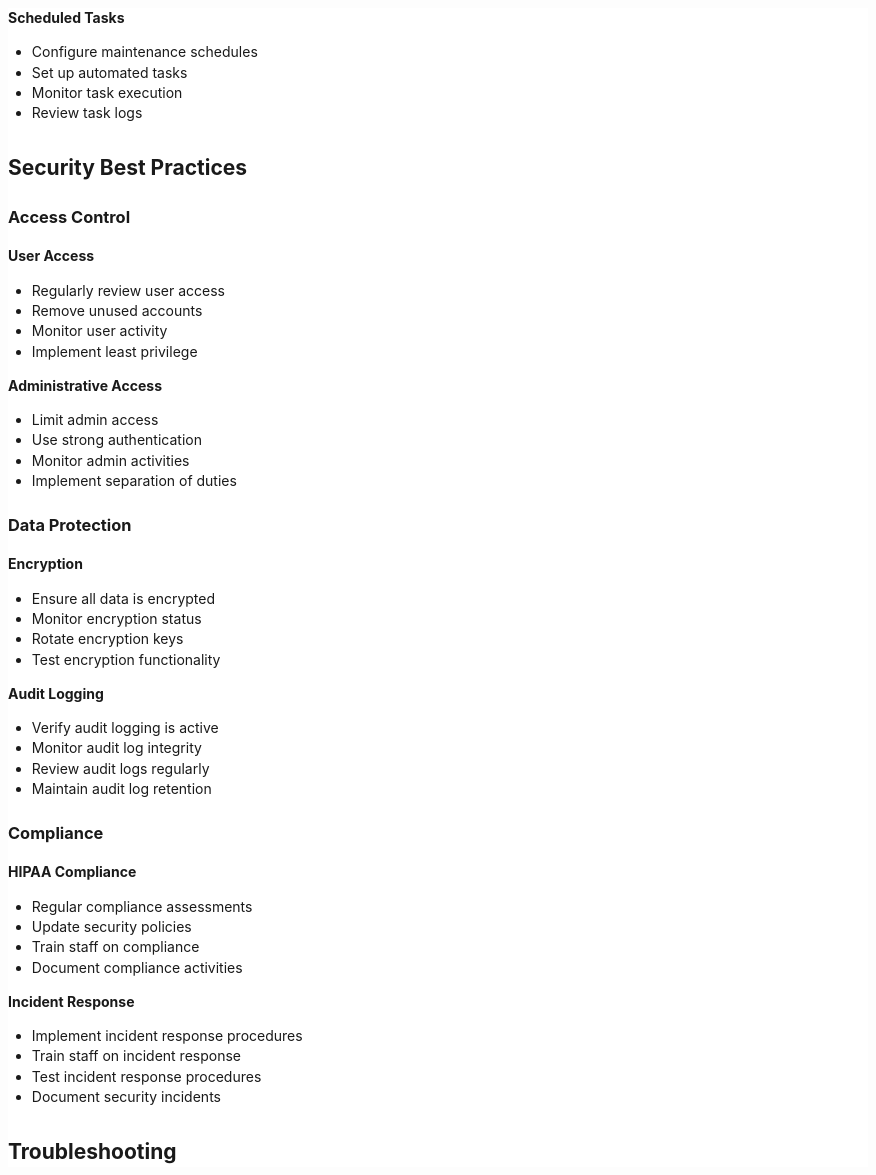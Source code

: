 **Scheduled Tasks**
- Configure maintenance schedules
- Set up automated tasks
- Monitor task execution
- Review task logs

## Security Best Practices

### Access Control

**User Access**
- Regularly review user access
- Remove unused accounts
- Monitor user activity
- Implement least privilege

**Administrative Access**
- Limit admin access
- Use strong authentication
- Monitor admin activities
- Implement separation of duties

### Data Protection

**Encryption**
- Ensure all data is encrypted
- Monitor encryption status
- Rotate encryption keys
- Test encryption functionality

**Audit Logging**
- Verify audit logging is active
- Monitor audit log integrity
- Review audit logs regularly
- Maintain audit log retention

### Compliance

**HIPAA Compliance**
- Regular compliance assessments
- Update security policies
- Train staff on compliance
- Document compliance activities

**Incident Response**
- Implement incident response procedures
- Train staff on incident response
- Test incident response procedures
- Document security incidents

## Troubleshooting
